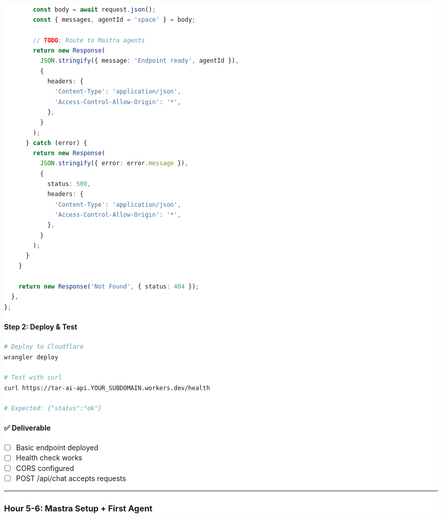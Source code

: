 ```typescript
        const body = await request.json();
        const { messages, agentId = 'space' } = body;

        // TODO: Route to Mastra agents
        return new Response(
          JSON.stringify({ message: 'Endpoint ready', agentId }),
          {
            headers: {
              'Content-Type': 'application/json',
              'Access-Control-Allow-Origin': '*',
            },
          }
        );
      } catch (error) {
        return new Response(
          JSON.stringify({ error: error.message }),
          {
            status: 500,
            headers: {
              'Content-Type': 'application/json',
              'Access-Control-Allow-Origin': '*',
            },
          }
        );
      }
    }

    return new Response('Not Found', { status: 404 });
  },
};
```

#### Step 2: Deploy & Test
```bash
# Deploy to Cloudflare
wrangler deploy

# Test with curl
curl https://tar-ai-api.YOUR_SUBDOMAIN.workers.dev/health

# Expected: {"status":"ok"}
```

#### ✅ Deliverable
- [ ] Basic endpoint deployed
- [ ] Health check works
- [ ] CORS configured
- [ ] POST /api/chat accepts requests

---

### Hour 5-6: Mastra Setup + First Agent
